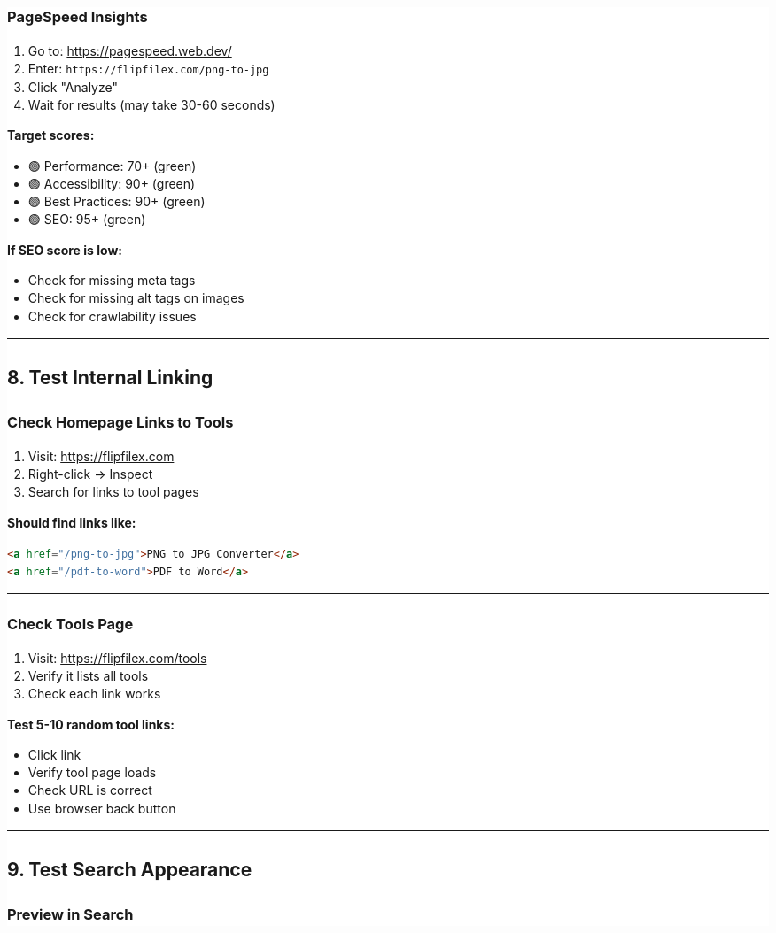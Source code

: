 ### PageSpeed Insights

1. Go to: https://pagespeed.web.dev/
2. Enter: `https://flipfilex.com/png-to-jpg`
3. Click "Analyze"
4. Wait for results (may take 30-60 seconds)

**Target scores:**
- 🟢 Performance: 70+ (green)
- 🟢 Accessibility: 90+ (green)
- 🟢 Best Practices: 90+ (green)
- 🟢 SEO: 95+ (green)

**If SEO score is low:**
- Check for missing meta tags
- Check for missing alt tags on images
- Check for crawlability issues

---

## 8. Test Internal Linking

### Check Homepage Links to Tools

1. Visit: https://flipfilex.com
2. Right-click → Inspect
3. Search for links to tool pages

**Should find links like:**
```html
<a href="/png-to-jpg">PNG to JPG Converter</a>
<a href="/pdf-to-word">PDF to Word</a>
```

---

### Check Tools Page

1. Visit: https://flipfilex.com/tools
2. Verify it lists all tools
3. Check each link works

**Test 5-10 random tool links:**
- Click link
- Verify tool page loads
- Check URL is correct
- Use browser back button

---

## 9. Test Search Appearance

### Preview in Search
